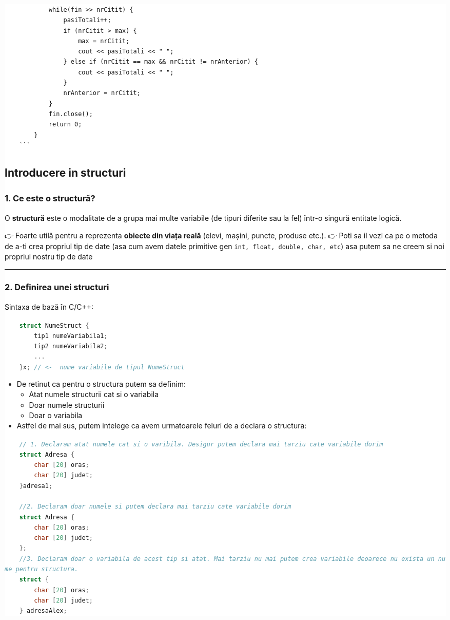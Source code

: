                 while(fin >> nrCitit) {
                    pasiTotali++;
                    if (nrCitit > max) {
                        max = nrCitit;
                        cout << pasiTotali << " ";
                    } else if (nrCitit == max && nrCitit != nrAnterior) {
                        cout << pasiTotali << " ";
                    }
                    nrAnterior = nrCitit;
                }
                fin.close();
                return 0;
            }
        ``` 


## Introducere in structuri

### 1. Ce este o structură?
O **structură** este o modalitate de a grupa mai multe variabile (de tipuri diferite sau la fel) într-o singură entitate logică.  

👉 Foarte utilă pentru a reprezenta **obiecte din viața reală** (elevi, mașini, puncte, produse etc.).
👉 Poti sa il vezi ca pe o metoda de a-ti crea propriul tip de date (asa cum avem datele primitive gen `int, float, double, char, etc`) asa putem sa ne creem si noi propriul nostru tip de date

---

### 2. Definirea unei structuri
Sintaxa de bază în C/C++:

```c++
    struct NumeStruct {
        tip1 numeVariabila1;
        tip2 numeVariabila2;
        ...
    }x; // <-  nume variabile de tipul NumeStruct
```

- De retinut ca pentru o structura putem sa definim:
    - Atat numele structurii cat si o variabila
    - Doar numele structurii
    - Doar o variabila
- Astfel de mai sus, putem intelege ca avem urmatoarele feluri de a declara o structura:

```c++
    // 1. Declaram atat numele cat si o varibila. Desigur putem declara mai tarziu cate variabile dorim
    struct Adresa {
        char [20] oras;
        char [20] judet;
    }adresa1;

    //2. Declaram doar numele si putem declara mai tarziu cate variabile dorim
    struct Adresa {
        char [20] oras;
        char [20] judet;
    };
    //3. Declaram doar o variabila de acest tip si atat. Mai tarziu nu mai putem crea variabile deoarece nu exista un nume pentru structura.
    struct {
        char [20] oras;
        char [20] judet;
    } adresaAlex;
```